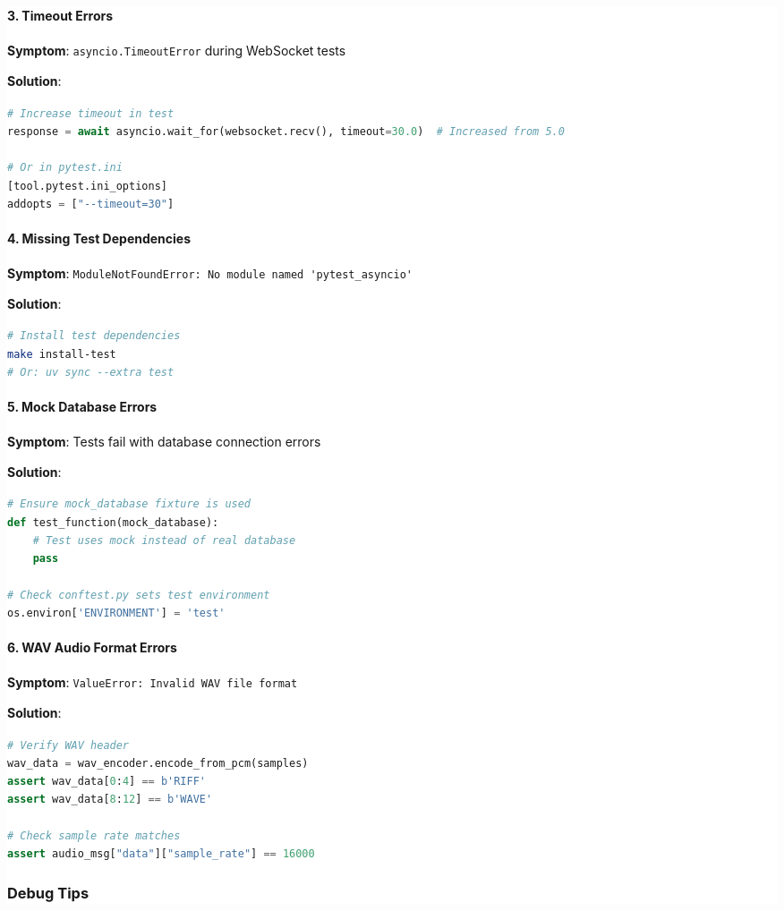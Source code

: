 #### 3. Timeout Errors

**Symptom**: `asyncio.TimeoutError` during WebSocket tests

**Solution**:
```python
# Increase timeout in test
response = await asyncio.wait_for(websocket.recv(), timeout=30.0)  # Increased from 5.0

# Or in pytest.ini
[tool.pytest.ini_options]
addopts = ["--timeout=30"]
```

#### 4. Missing Test Dependencies

**Symptom**: `ModuleNotFoundError: No module named 'pytest_asyncio'`

**Solution**:
```bash
# Install test dependencies
make install-test
# Or: uv sync --extra test
```

#### 5. Mock Database Errors

**Symptom**: Tests fail with database connection errors

**Solution**:
```python
# Ensure mock_database fixture is used
def test_function(mock_database):
    # Test uses mock instead of real database
    pass

# Check conftest.py sets test environment
os.environ['ENVIRONMENT'] = 'test'
```

#### 6. WAV Audio Format Errors

**Symptom**: `ValueError: Invalid WAV file format`

**Solution**:
```python
# Verify WAV header
wav_data = wav_encoder.encode_from_pcm(samples)
assert wav_data[0:4] == b'RIFF'
assert wav_data[8:12] == b'WAVE'

# Check sample rate matches
assert audio_msg["data"]["sample_rate"] == 16000
```

### Debug Tips
